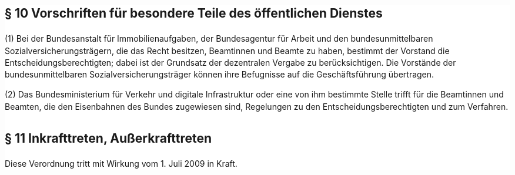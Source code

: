 ## § 10 Vorschriften für besondere Teile des öffentlichen Dienstes

(1) Bei der Bundesanstalt für Immobilienaufgaben, der Bundesagentur
für Arbeit und den bundesunmittelbaren Sozialversicherungsträgern, die
das Recht besitzen, Beamtinnen und Beamte zu haben, bestimmt der
Vorstand die Entscheidungsberechtigten; dabei ist der Grundsatz der
dezentralen Vergabe zu berücksichtigen. Die Vorstände der
bundesunmittelbaren Sozialversicherungsträger können ihre Befugnisse
auf die Geschäftsführung übertragen.

(2) Das Bundesministerium für Verkehr und digitale Infrastruktur oder
eine von ihm bestimmte Stelle trifft für die Beamtinnen und Beamten,
die den Eisenbahnen des Bundes zugewiesen sind, Regelungen zu den
Entscheidungsberechtigten und zum Verfahren.


## § 11 Inkrafttreten, Außerkrafttreten

Diese Verordnung tritt mit Wirkung vom 1. Juli 2009 in Kraft.

